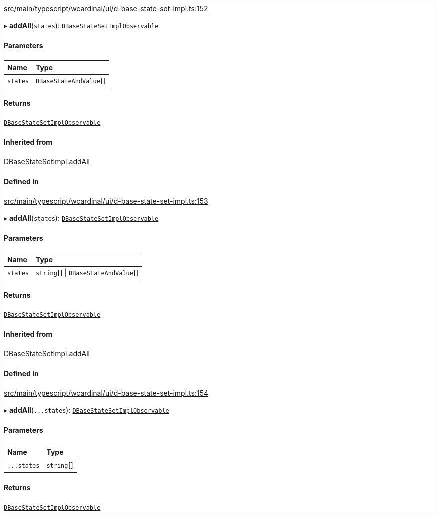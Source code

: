 [src/main/typescript/wcardinal/ui/d-base-state-set-impl.ts:152](https://github.com/winter-cardinal/winter-cardinal-ui/blob/v0.310.1/src/main/typescript/wcardinal/ui/d-base-state-set-impl.ts#L152)

▸ **addAll**(`states`): [`DBaseStateSetImplObservable`](DBaseStateSetImplObservable.md)

#### Parameters

| Name | Type |
| :------ | :------ |
| `states` | [`DBaseStateAndValue`](../interfaces/DBaseStateAndValue.md)[] |

#### Returns

[`DBaseStateSetImplObservable`](DBaseStateSetImplObservable.md)

#### Inherited from

[DBaseStateSetImpl](DBaseStateSetImpl.md).[addAll](DBaseStateSetImpl.md#addall)

#### Defined in

[src/main/typescript/wcardinal/ui/d-base-state-set-impl.ts:153](https://github.com/winter-cardinal/winter-cardinal-ui/blob/v0.310.1/src/main/typescript/wcardinal/ui/d-base-state-set-impl.ts#L153)

▸ **addAll**(`states`): [`DBaseStateSetImplObservable`](DBaseStateSetImplObservable.md)

#### Parameters

| Name | Type |
| :------ | :------ |
| `states` | `string`[] \| [`DBaseStateAndValue`](../interfaces/DBaseStateAndValue.md)[] |

#### Returns

[`DBaseStateSetImplObservable`](DBaseStateSetImplObservable.md)

#### Inherited from

[DBaseStateSetImpl](DBaseStateSetImpl.md).[addAll](DBaseStateSetImpl.md#addall)

#### Defined in

[src/main/typescript/wcardinal/ui/d-base-state-set-impl.ts:154](https://github.com/winter-cardinal/winter-cardinal-ui/blob/v0.310.1/src/main/typescript/wcardinal/ui/d-base-state-set-impl.ts#L154)

▸ **addAll**(`...states`): [`DBaseStateSetImplObservable`](DBaseStateSetImplObservable.md)

#### Parameters

| Name | Type |
| :------ | :------ |
| `...states` | `string`[] |

#### Returns

[`DBaseStateSetImplObservable`](DBaseStateSetImplObservable.md)
